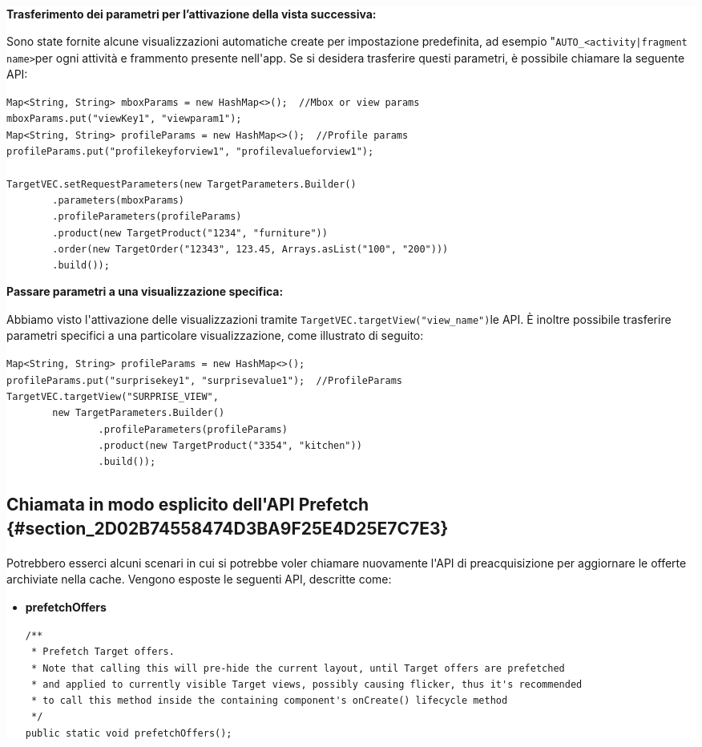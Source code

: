 **Trasferimento dei parametri per l’attivazione della vista successiva:**

Sono state fornite alcune visualizzazioni automatiche create per impostazione predefinita, ad esempio &quot;`AUTO_<activity|fragment name>`per ogni attività e frammento presente nell&#39;app. Se si desidera trasferire questi parametri, è possibile chiamare la seguente API:

```
Map<String, String> mboxParams = new HashMap<>();  //Mbox or view params 
mboxParams.put("viewKey1", "viewparam1"); 
Map<String, String> profileParams = new HashMap<>();  //Profile params 
profileParams.put("profilekeyforview1", "profilevalueforview1"); 
  
TargetVEC.setRequestParameters(new TargetParameters.Builder() 
        .parameters(mboxParams) 
        .profileParameters(profileParams) 
        .product(new TargetProduct("1234", "furniture")) 
        .order(new TargetOrder("12343", 123.45, Arrays.asList("100", "200"))) 
        .build());
```

**Passare parametri a una visualizzazione specifica:**

Abbiamo visto l&#39;attivazione delle visualizzazioni tramite `TargetVEC.targetView("view_name")`le API. È inoltre possibile trasferire parametri specifici a una particolare visualizzazione, come illustrato di seguito:

```
Map<String, String> profileParams = new HashMap<>(); 
profileParams.put("surprisekey1", "surprisevalue1");  //ProfileParams 
TargetVEC.targetView("SURPRISE_VIEW", 
        new TargetParameters.Builder() 
                .profileParameters(profileParams) 
                .product(new TargetProduct("3354", "kitchen")) 
                .build());
```

## Chiamata in modo esplicito dell&#39;API Prefetch {#section_2D02B74558474D3BA9F25E4D25E7C7E3}

Potrebbero esserci alcuni scenari in cui si potrebbe voler chiamare nuovamente l&#39;API di preacquisizione per aggiornare le offerte archiviate nella cache. Vengono esposte le seguenti API, descritte come:

* **prefetchOffers**

   ```
   /** 
    * Prefetch Target offers. 
    * Note that calling this will pre-hide the current layout, until Target offers are prefetched 
    * and applied to currently visible Target views, possibly causing flicker, thus it's recommended 
    * to call this method inside the containing component's onCreate() lifecycle method 
    */ 
   public static void prefetchOffers();
   ```
